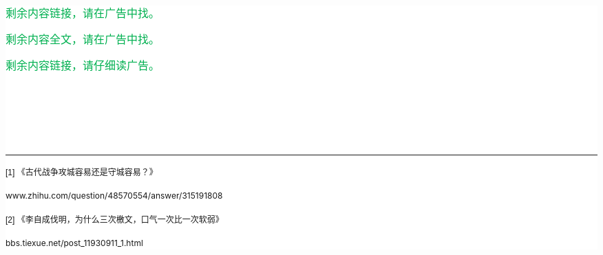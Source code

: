 </p>
<p style="line-height:150%;">
<span style="font-size:16px;line-height:150%;font-family:华文楷体;color:#00B050;">
          剩余内容链接，请在广告中找。
         </span>
</p>
<p style="line-height:150%;">
<span style="font-size:16px;line-height:150%;font-family:华文楷体;color:#00B050;">
          剩余内容全文，请在广告中找。
         </span>
</p>
<p style="line-height:150%;">
<span style="font-size:16px;line-height:150%;font-family:华文楷体;color:#00B050;">
          剩余内容链接，请仔细读广告。
         </span>
</p>
<p>
<span style="font-size:12px;font-family:Calibri,sans-serif;">
<br/>
</span>
</p>
<p>
<br/>
</p>
<p>
<br/>
</p>
<p>
<span style="font-size:12px;font-family:Calibri,sans-serif;">
</span>
</p>
<hr/>
<p>
<span style="font-size: 12px;">
<span style="font-family: Calibri, sans-serif;">
           [1]
          </span>
<span style="font-family: 宋体;">
           《古代战争攻城容易还是守城容易？》
          </span>
</span>
</p>
<p>
<span style="font-size: 12px;">
          www.zhihu.com/question/48570554/answer/315191808
          <br/>
<span style="font-family: Calibri, sans-serif;">
</span>
</span>
</p>
<p>
<span style="font-size: 12px;">
<span style="font-size: 12px;font-family: Calibri, sans-serif;">
           [2]
          </span>
<span style="font-size: 12px;font-family: 宋体;">
           《李自成伐明，为什么三次檄文，口气一次比一次软弱》
          </span>
</span>
</p>
<p>
<span style="font-size: 12px;">
          bbs.tiexue.net/post_11930911_1.html
         </span>